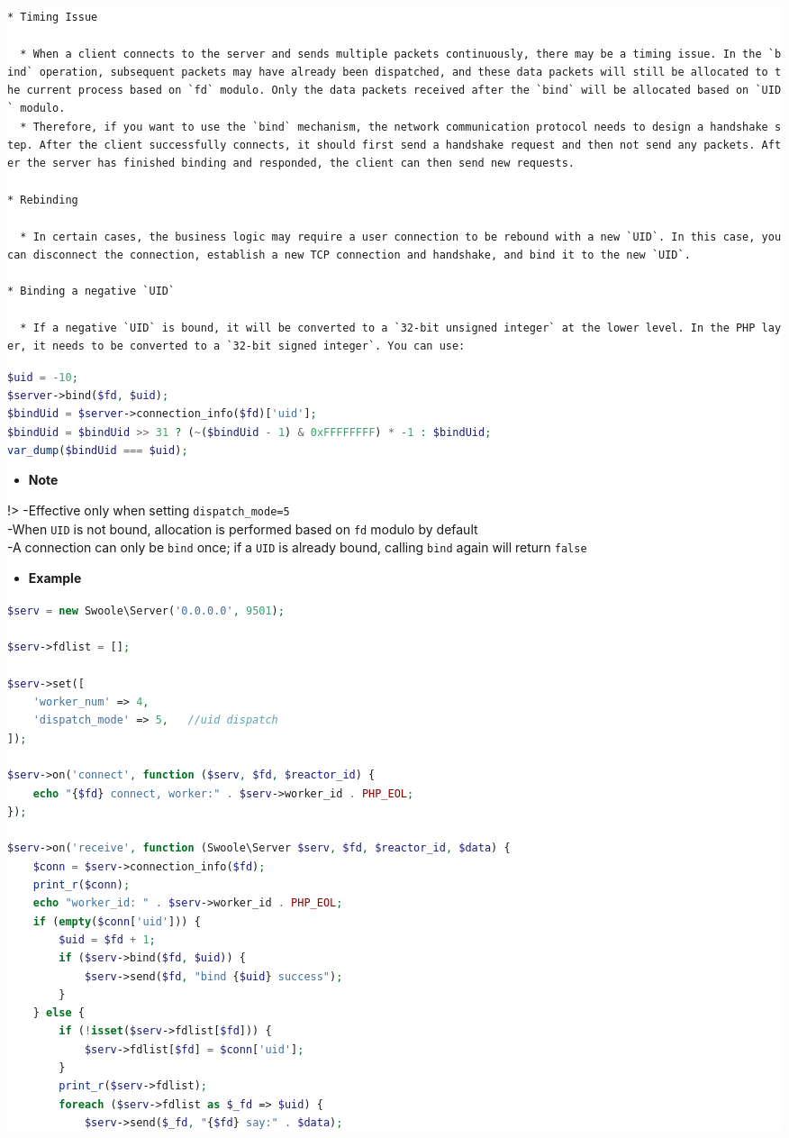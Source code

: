     * Timing Issue

      * When a client connects to the server and sends multiple packets continuously, there may be a timing issue. In the `bind` operation, subsequent packets may have already been dispatched, and these data packets will still be allocated to the current process based on `fd` modulo. Only the data packets received after the `bind` will be allocated based on `UID` modulo.
      * Therefore, if you want to use the `bind` mechanism, the network communication protocol needs to design a handshake step. After the client successfully connects, it should first send a handshake request and then not send any packets. After the server has finished binding and responded, the client can then send new requests.

    * Rebinding

      * In certain cases, the business logic may require a user connection to be rebound with a new `UID`. In this case, you can disconnect the connection, establish a new TCP connection and handshake, and bind it to the new `UID`.

    * Binding a negative `UID`

      * If a negative `UID` is bound, it will be converted to a `32-bit unsigned integer` at the lower level. In the PHP layer, it needs to be converted to a `32-bit signed integer`. You can use:
      
  ```php
  $uid = -10;
  $server->bind($fd, $uid);
  $bindUid = $server->connection_info($fd)['uid'];
  $bindUid = $bindUid >> 31 ? (~($bindUid - 1) & 0xFFFFFFFF) * -1 : $bindUid;
  var_dump($bindUid === $uid);
  ```

  * **Note**

!> -Effective only when setting `dispatch_mode=5`  
-When `UID` is not bound, allocation is performed based on `fd` modulo by default  
-A connection can only be `bind` once; if a `UID` is already bound, calling `bind` again will return `false`

  * **Example**

```php
$serv = new Swoole\Server('0.0.0.0', 9501);

$serv->fdlist = [];

$serv->set([
    'worker_num' => 4,
    'dispatch_mode' => 5,   //uid dispatch
]);

$serv->on('connect', function ($serv, $fd, $reactor_id) {
    echo "{$fd} connect, worker:" . $serv->worker_id . PHP_EOL;
});

$serv->on('receive', function (Swoole\Server $serv, $fd, $reactor_id, $data) {
    $conn = $serv->connection_info($fd);
    print_r($conn);
    echo "worker_id: " . $serv->worker_id . PHP_EOL;
    if (empty($conn['uid'])) {
        $uid = $fd + 1;
        if ($serv->bind($fd, $uid)) {
            $serv->send($fd, "bind {$uid} success");
        }
    } else {
        if (!isset($serv->fdlist[$fd])) {
            $serv->fdlist[$fd] = $conn['uid'];
        }
        print_r($serv->fdlist);
        foreach ($serv->fdlist as $_fd => $uid) {
            $serv->send($_fd, "{$fd} say:" . $data);
```
